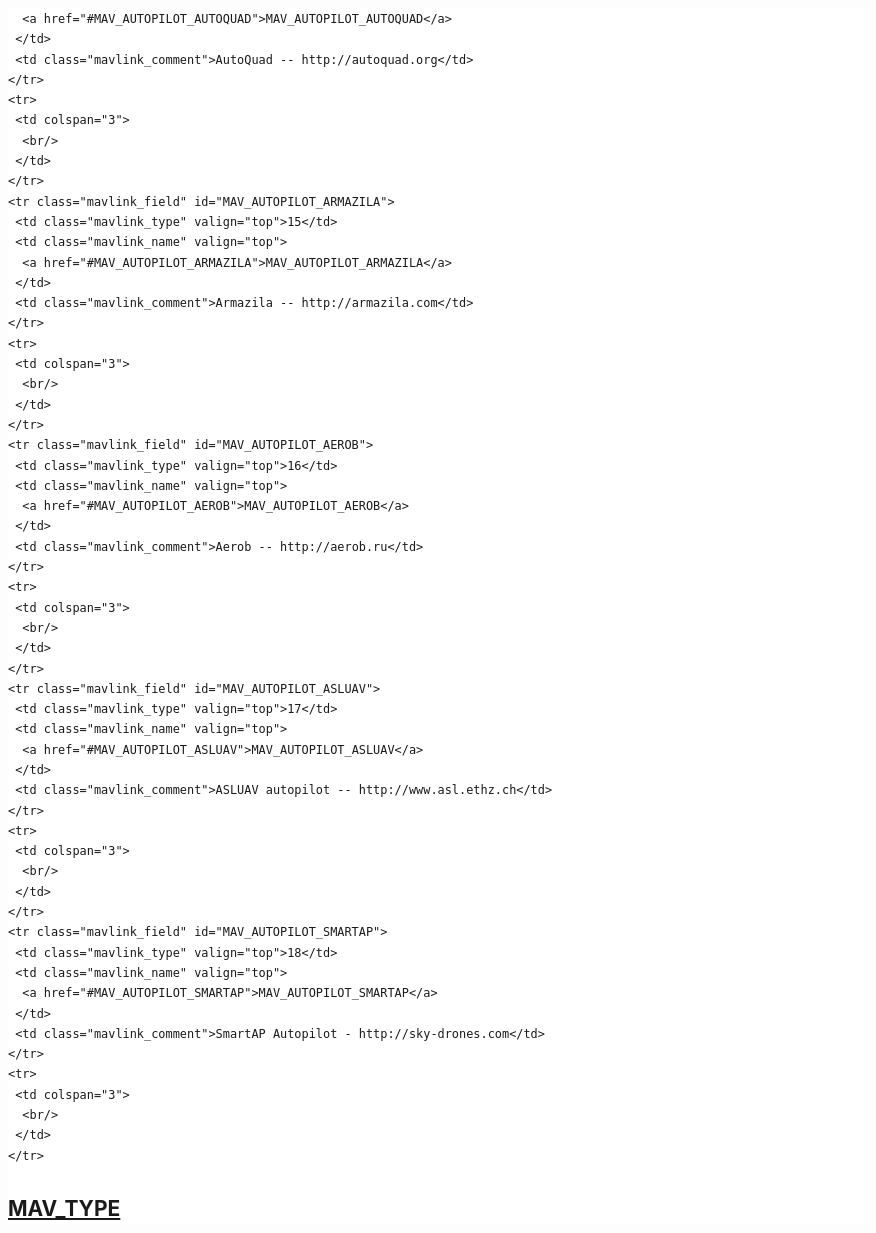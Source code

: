       <a href="#MAV_AUTOPILOT_AUTOQUAD">MAV_AUTOPILOT_AUTOQUAD</a>
     </td>
     <td class="mavlink_comment">AutoQuad -- http://autoquad.org</td>
    </tr>
    <tr>
     <td colspan="3">
      <br/>
     </td>
    </tr>
    <tr class="mavlink_field" id="MAV_AUTOPILOT_ARMAZILA">
     <td class="mavlink_type" valign="top">15</td>
     <td class="mavlink_name" valign="top">
      <a href="#MAV_AUTOPILOT_ARMAZILA">MAV_AUTOPILOT_ARMAZILA</a>
     </td>
     <td class="mavlink_comment">Armazila -- http://armazila.com</td>
    </tr>
    <tr>
     <td colspan="3">
      <br/>
     </td>
    </tr>
    <tr class="mavlink_field" id="MAV_AUTOPILOT_AEROB">
     <td class="mavlink_type" valign="top">16</td>
     <td class="mavlink_name" valign="top">
      <a href="#MAV_AUTOPILOT_AEROB">MAV_AUTOPILOT_AEROB</a>
     </td>
     <td class="mavlink_comment">Aerob -- http://aerob.ru</td>
    </tr>
    <tr>
     <td colspan="3">
      <br/>
     </td>
    </tr>
    <tr class="mavlink_field" id="MAV_AUTOPILOT_ASLUAV">
     <td class="mavlink_type" valign="top">17</td>
     <td class="mavlink_name" valign="top">
      <a href="#MAV_AUTOPILOT_ASLUAV">MAV_AUTOPILOT_ASLUAV</a>
     </td>
     <td class="mavlink_comment">ASLUAV autopilot -- http://www.asl.ethz.ch</td>
    </tr>
    <tr>
     <td colspan="3">
      <br/>
     </td>
    </tr>
    <tr class="mavlink_field" id="MAV_AUTOPILOT_SMARTAP">
     <td class="mavlink_type" valign="top">18</td>
     <td class="mavlink_name" valign="top">
      <a href="#MAV_AUTOPILOT_SMARTAP">MAV_AUTOPILOT_SMARTAP</a>
     </td>
     <td class="mavlink_comment">SmartAP Autopilot - http://sky-drones.com</td>
    </tr>
    <tr>
     <td colspan="3">
      <br/>
     </td>
    </tr>
   </tbody>
  </table>
  <h2 class="mavlink_message_name" id="ENUM_MAV_TYPE">
   <a href="#ENUM_MAV_TYPE">MAV_TYPE</a>
  </h2>
  <p class="description">
  </p>